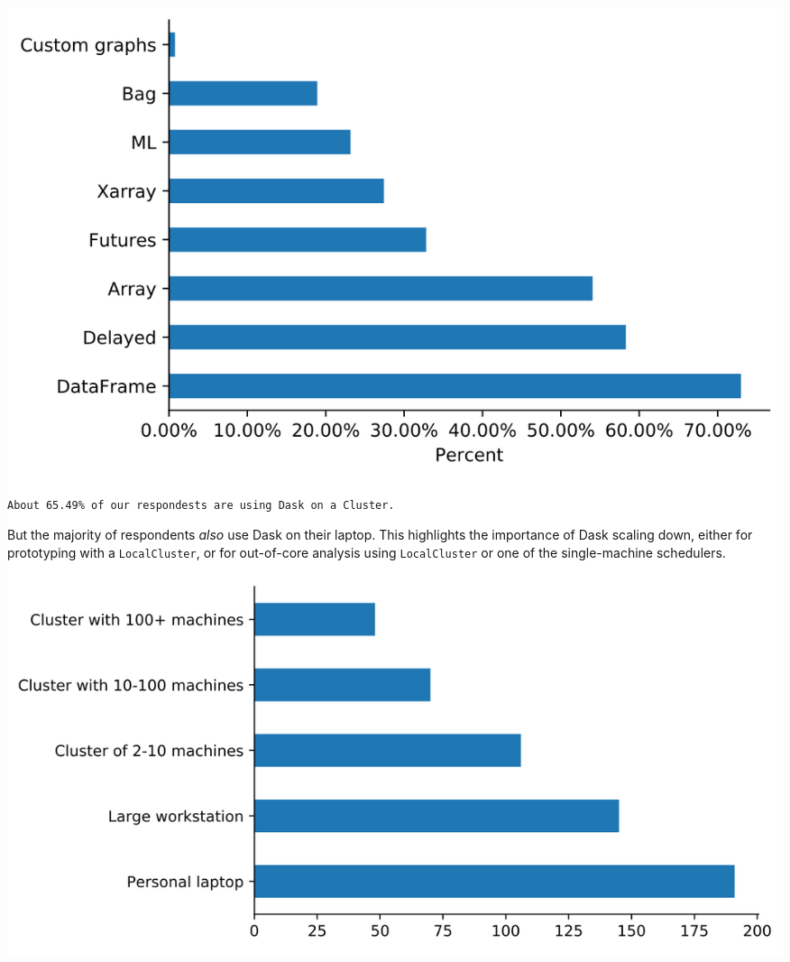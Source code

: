 ![svg](/images/analyze_files/analyze_10_0.svg)

    About 65.49% of our respondests are using Dask on a Cluster.

But the majority of respondents _also_ use Dask on their laptop.
This highlights the importance of Dask scaling down, either for
prototyping with a `LocalCluster`, or for out-of-core analysis
using `LocalCluster` or one of the single-machine schedulers.

![svg](/images/analyze_files/analyze_13_0.svg)
